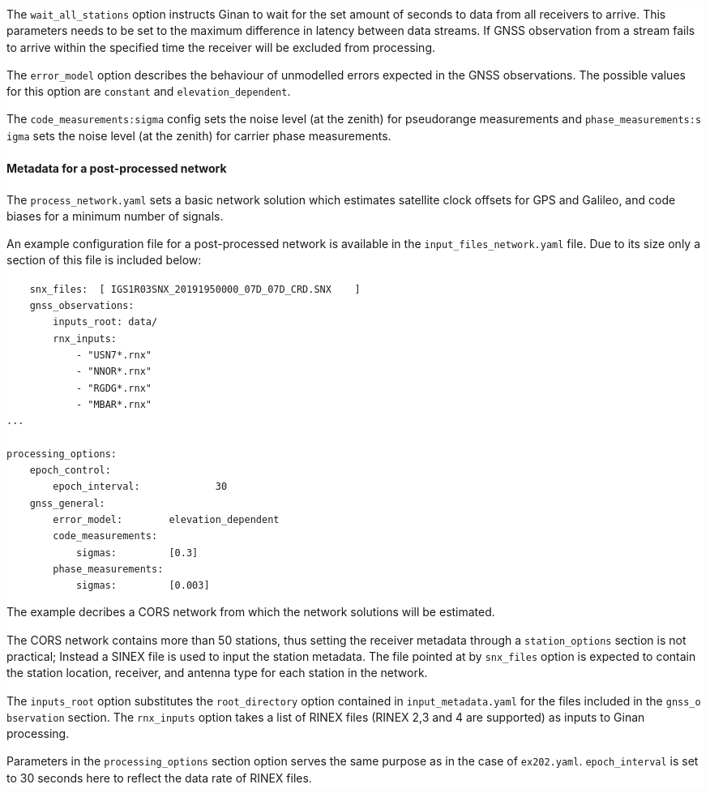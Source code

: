 The `wait_all_stations` option instructs Ginan to wait for the set amount of seconds to data from all receivers to arrive.
This parameters needs to be set to the maximum difference in latency between data streams.
If GNSS observation from a stream fails to arrive within the specified time the receiver will be excluded from processing.

The `error_model` option describes the behaviour of unmodelled errors expected in the GNSS observations. 
The possible values for this option are `constant` and `elevation_dependent`.

The `code_measurements:sigma` config sets the noise level (at the zenith) for pseudorange measurements and `phase_measurements:sigma` sets the noise level (at the zenith) for carrier phase measurements.

#### Metadata for a post-processed network

The `process_network.yaml` sets a basic network solution which estimates satellite clock offsets for GPS and Galileo, and code biases for a minimum number of signals.

An example configuration file for a post-processed network is available in the `input_files_network.yaml` file. Due to its size only a section of this file is included below: 
```inputs:
    snx_files:  [ IGS1R03SNX_20191950000_07D_07D_CRD.SNX    ]
    gnss_observations:
        inputs_root: data/
        rnx_inputs:
            - "USN7*.rnx"
            - "NNOR*.rnx"
            - "RGDG*.rnx"
            - "MBAR*.rnx"
...

processing_options:
    epoch_control:
        epoch_interval:             30
    gnss_general:   
        error_model:        elevation_dependent
        code_measurements:
            sigmas:         [0.3]
        phase_measurements:
            sigmas:         [0.003]
```
The example decribes a CORS network from which the network solutions will be estimated.

The CORS network contains more than 50 stations, thus setting the receiver metadata through a `station_options` section is not practical; Instead a SINEX file is used to input the station metadata. 
The file pointed at by `snx_files` option is expected to contain the station location, receiver, and antenna type for each station in the network.

The `inputs_root` option substitutes the `root_directory` option contained in `input_metadata.yaml` for the files included in the `gnss_observation` section.
The `rnx_inputs` option takes a list of RINEX files (RINEX 2,3 and 4 are supported) as inputs to Ginan processing.

Parameters in the `processing_options` section option serves the same purpose as in the case of `ex202.yaml`.  `epoch_interval` is set to 30 seconds here to reflect the data rate of RINEX files.
